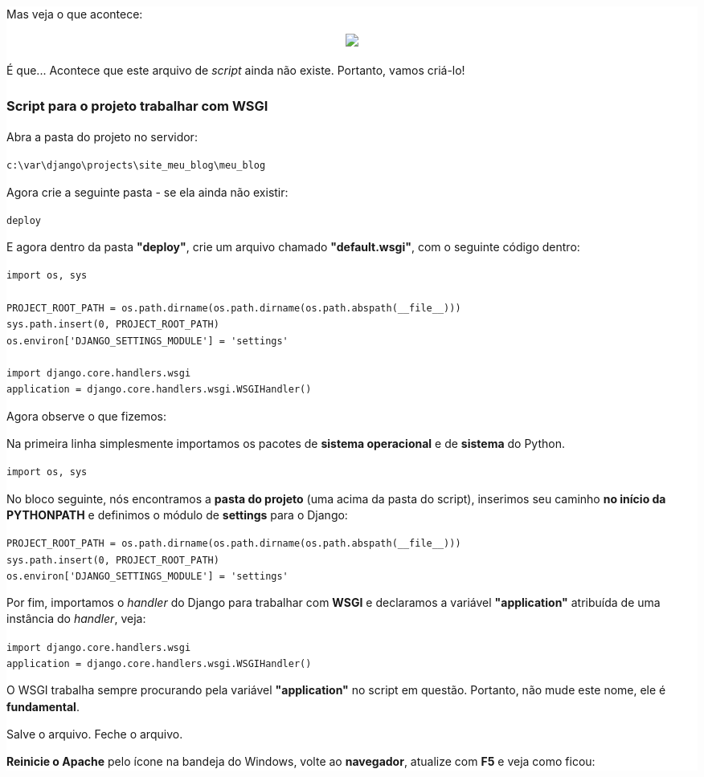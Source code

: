 
Mas veja o que acontece:

<p align="center">
<img src="http://www.aprendendodjango.com/gallery/wsgi-not-found/file/"/>
</p>

É que... Acontece que este arquivo de _script_ ainda não existe. Portanto, vamos criá-lo!

### Script para o projeto trabalhar com WSGI

Abra a pasta do projeto no servidor:

    c:\var\django\projects\site_meu_blog\meu_blog
    

Agora crie a seguinte pasta - se ela ainda não existir:

    deploy
    

E agora dentro da pasta **"deploy"**, crie um arquivo chamado **"default.wsgi"**, com o seguinte código dentro:

    import os, sys
    
    PROJECT_ROOT_PATH = os.path.dirname(os.path.dirname(os.path.abspath(__file__)))
    sys.path.insert(0, PROJECT_ROOT_PATH)
    os.environ['DJANGO_SETTINGS_MODULE'] = 'settings'
    
    import django.core.handlers.wsgi
    application = django.core.handlers.wsgi.WSGIHandler()

Agora observe o que fizemos:

Na primeira linha simplesmente importamos os pacotes de **sistema operacional** e de **sistema** do Python.

    import os, sys
    

No bloco seguinte, nós encontramos a **pasta do projeto** (uma acima da pasta do script), inserimos seu caminho **no início da PYTHONPATH** e definimos o módulo de **settings** para o Django:

    PROJECT_ROOT_PATH = os.path.dirname(os.path.dirname(os.path.abspath(__file__)))
    sys.path.insert(0, PROJECT_ROOT_PATH)
    os.environ['DJANGO_SETTINGS_MODULE'] = 'settings'

Por fim, importamos o _handler_ do Django para trabalhar com **WSGI** e declaramos a variável **"application"** atribuída de uma instância do _handler_, veja:

    import django.core.handlers.wsgi
    application = django.core.handlers.wsgi.WSGIHandler()

O WSGI trabalha sempre procurando pela variável **"application"** no script em questão. Portanto, não mude este nome, ele é **fundamental**.

Salve o arquivo. Feche o arquivo.

**Reinicie o Apache** pelo ícone na bandeja do Windows, volte ao **navegador**, atualize com **F5** e veja como ficou:
